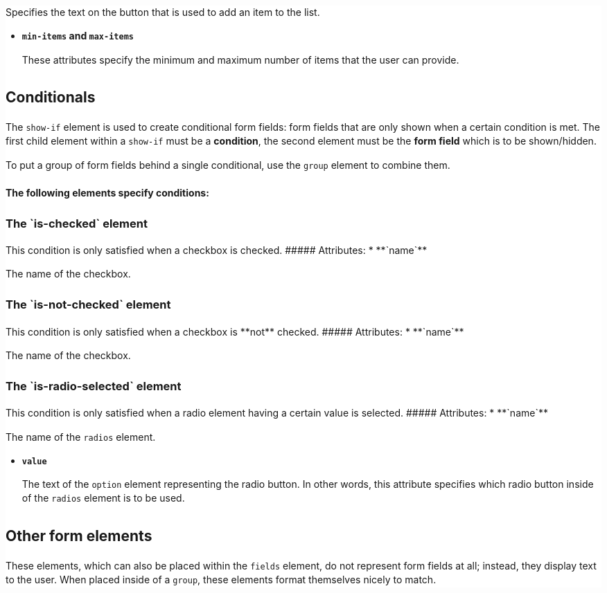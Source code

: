   Specifies the text on the button that is used to add an item to the list.

* **`min-items` and `max-items`**
  
  These attributes specify the minimum and maximum number of items that the user can provide.
</div>

## Conditionals

The `show-if` element is used to create conditional form fields: form fields that are only shown when a certain condition is met. The first child element within a `show-if` must be a **condition**, the second element must be the **form field** which is to be shown/hidden.

To put a group of form fields behind a single conditional, use the `group` element to combine them.

#### The following elements specify conditions:

<h3 class="ui header top attached">
The `is-checked` element
</h3><div class="ui bottom attached segment">
This condition is only satisfied when a checkbox is checked.
##### Attributes:
* **`name`**

  The name of the checkbox.
</div>

<h3 class="ui header top attached">
The `is-not-checked` element
</h3><div class="ui bottom attached segment">
This condition is only satisfied when a checkbox is **not** checked.
##### Attributes:
* **`name`**

  The name of the checkbox.
</div>

<h3 class="ui header top attached">
The `is-radio-selected` element
</h3><div class="ui bottom attached segment">
This condition is only satisfied when a radio element having a certain value is selected.
##### Attributes:
* **`name`**

  The name of the `radios` element.

* **`value`**

  The text of the `option` element representing the radio button. In other words, this attribute specifies which radio button inside of the `radios` element is to be used.
</div>

## Other form elements

These elements, which can also be placed within the `fields` element, do not represent form fields at all; instead, they display text to the user. When placed inside of a `group`, these elements format themselves nicely to match.

